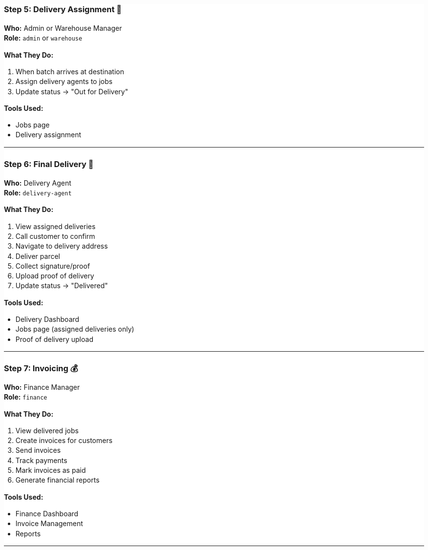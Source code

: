 
### **Step 5: Delivery Assignment** 🚚
**Who:** Admin or Warehouse Manager  
**Role:** `admin` or `warehouse`

**What They Do:**
1. When batch arrives at destination
2. Assign delivery agents to jobs
3. Update status → "Out for Delivery"

**Tools Used:**
- Jobs page
- Delivery assignment

---

### **Step 6: Final Delivery** 📮
**Who:** Delivery Agent  
**Role:** `delivery-agent`

**What They Do:**
1. View assigned deliveries
2. Call customer to confirm
3. Navigate to delivery address
4. Deliver parcel
5. Collect signature/proof
6. Upload proof of delivery
7. Update status → "Delivered"

**Tools Used:**
- Delivery Dashboard
- Jobs page (assigned deliveries only)
- Proof of delivery upload

---

### **Step 7: Invoicing** 💰
**Who:** Finance Manager  
**Role:** `finance`

**What They Do:**
1. View delivered jobs
2. Create invoices for customers
3. Send invoices
4. Track payments
5. Mark invoices as paid
6. Generate financial reports

**Tools Used:**
- Finance Dashboard
- Invoice Management
- Reports

---
